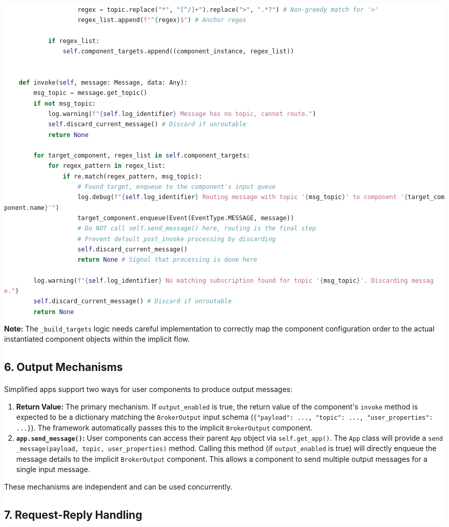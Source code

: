 ```python
                    regex = topic.replace("*", "[^/]+").replace(">", ".*?") # Non-greedy match for '>'
                    regex_list.append(f"^{regex}$") # Anchor regex

            if regex_list:
                self.component_targets.append((component_instance, regex_list))


    def invoke(self, message: Message, data: Any):
        msg_topic = message.get_topic()
        if not msg_topic:
            log.warning(f"{self.log_identifier} Message has no topic, cannot route.")
            self.discard_current_message() # Discard if unroutable
            return None

        for target_component, regex_list in self.component_targets:
            for regex_pattern in regex_list:
                if re.match(regex_pattern, msg_topic):
                    # Found target, enqueue to the component's input queue
                    log.debug(f"{self.log_identifier} Routing message with topic '{msg_topic}' to component '{target_component.name}'")
                    target_component.enqueue(Event(EventType.MESSAGE, message))
                    # Do NOT call self.send_message() here, routing is the final step
                    # Prevent default post_invoke processing by discarding
                    self.discard_current_message()
                    return None # Signal that processing is done here

        log.warning(f"{self.log_identifier} No matching subscription found for topic '{msg_topic}'. Discarding message.")
        self.discard_current_message() # Discard if unroutable
        return None
```
**Note:** The `_build_targets` logic needs careful implementation to correctly map the component configuration order to the actual instantiated component objects within the implicit flow.

## 6. Output Mechanisms

Simplified apps support two ways for user components to produce output messages:

1.  **Return Value:** The primary mechanism. If `output_enabled` is true, the return value of the component's `invoke` method is expected to be a dictionary matching the `BrokerOutput` input schema (`{"payload": ..., "topic": ..., "user_properties": ...}`). The framework automatically passes this to the implicit `BrokerOutput` component.
2.  **`app.send_message()`:** User components can access their parent `App` object via `self.get_app()`. The `App` class will provide a `send_message(payload, topic, user_properties)` method. Calling this method (if `output_enabled` is true) will directly enqueue the message details to the implicit `BrokerOutput` component. This allows a component to send multiple output messages for a single input message.

These mechanisms are independent and can be used concurrently.

## 7. Request-Reply Handling
